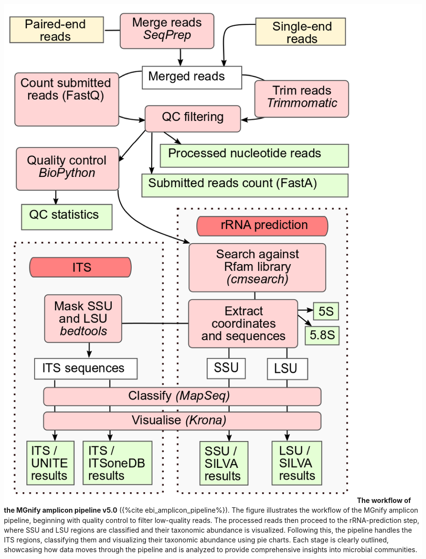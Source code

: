 ![](./images/pipeline_v5.0_amplicon.png)  <strong>The workflow of the MGnify amplicon pipeline v5.0</strong> ({%cite ebi_amplicon_pipeline%}). The figure illustrates the workflow of the MGnify amplicon pipeline, beginning with quality control to filter low-quality reads. The processed reads then proceed to the rRNA-prediction step, where SSU and LSU regions are classified and their taxonomic abundance is visualized. Following this, the pipeline handles the ITS regions, classifying them and visualizing their taxonomic abundance using pie charts. Each stage is clearly outlined, showcasing how data moves through the pipeline and is analyzed to provide comprehensive insights into microbial communities.
</div>

